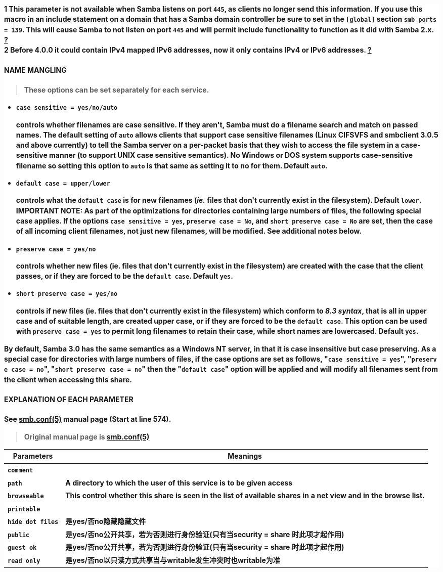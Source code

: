 
<b id="f1">1 This parameter is not available when Samba listens on port `445`, as clients no longer send this information. If you use this macro in an include statement on a domain that has a Samba domain controller be sure to set in the `[global]` section `smb ports = 139`. This will cause Samba to not listen on port `445` and will permit include functionality to function as it did with Samba 2.x. [?](#a1)  
<b id="f2">2 Before 4.0.0 it could contain IPv4 mapped IPv6 addresses, now it only contains IPv4 or IPv6 addresses. [?](#a2)

#### NAME MANGLING

> These options can be set separately for each service.

* `case sensitive = yes/no/auto`

  controls whether filenames are case sensitive. If they aren't, Samba must do a filename search and match on passed names. The default setting of `auto` allows clients that support case sensitive filenames (Linux CIFSVFS and smbclient 3.0.5 and above currently) to tell the Samba server on a per-packet basis that they wish to access the file system in a case-sensitive manner (to support UNIX case sensitive semantics). No Windows or DOS system supports case-sensitive filename so setting this option to `auto` is that same as setting it to no for them. Default `auto`.

* `default case = upper/lower`

  controls what the `default case` is for new filenames (*ie.* files that don't currently exist in the filesystem). Default `lower`. **IMPORTANT NOTE**: As part of the optimizations for directories containing large numbers of files, the following special case applies. If the options `case sensitive = yes`, `preserve case = No`, and `short preserve case = No` are set, then the case of all incoming client filenames, not just new filenames, will be modified. See additional notes below.

* `preserve case = yes/no`

  controls whether new files (ie. files that don't currently exist in the filesystem) are created with the case that the client passes, or if they are forced to be the `default case`. Default `yes`.

* `short preserve case = yes/no`

  controls if new files (ie. files that don't currently exist in the filesystem) which conform to *8.3 syntax*, that is all in upper case and of suitable length, are created upper case, or if they are forced to be the `default case`. This option can be used with `preserve case = yes` to permit long filenames to retain their case, while short names are lowercased. Default `yes`.

By default, Samba 3.0 has the same semantics as a Windows NT server, in that it is **case insensitive** but **case preserving**. As a special case for directories with large numbers of files, if the case options are set as follows, "`case sensitive = yes`", "`preserve case = no`", "`short preserve case = no`" then the "`default case`" option will be applied and will modify all filenames sent from the client when accessing this share.


#### EXPLANATION OF EACH PARAMETER

See [smb.conf(5)](smb.conf.txt) manual page (Start at line 574).

> Original manual page is [smb.conf(5)](smb.conf.man)

| Parameters       | Meanings                                                                        |
| ---------------- | ------------------------------------------------------------------------------- |
| `comment`        |                                                                         |
| `path`           | A directory to which the user of this service is to be given access                    |
| `browseable`     | This control whether this share is seen in the list of available shares in a net view and in the browse list.            |
| `printable`      |                                                              |
| `hide dot files` | 是yes/否no隐藏隐藏文件                                                          |
| `public`         | 是yes/否no公开共享，若为否则进行身份验证(只有当security = share 时此项才起作用) |
| `guest ok`       | 是yes/否no公开共享，若为否则进行身份验证(只有当security = share 时此项才起作用) |
| `read only`      | 是yes/否no以只读方式共享当与writable发生冲突时也writable为准                    |